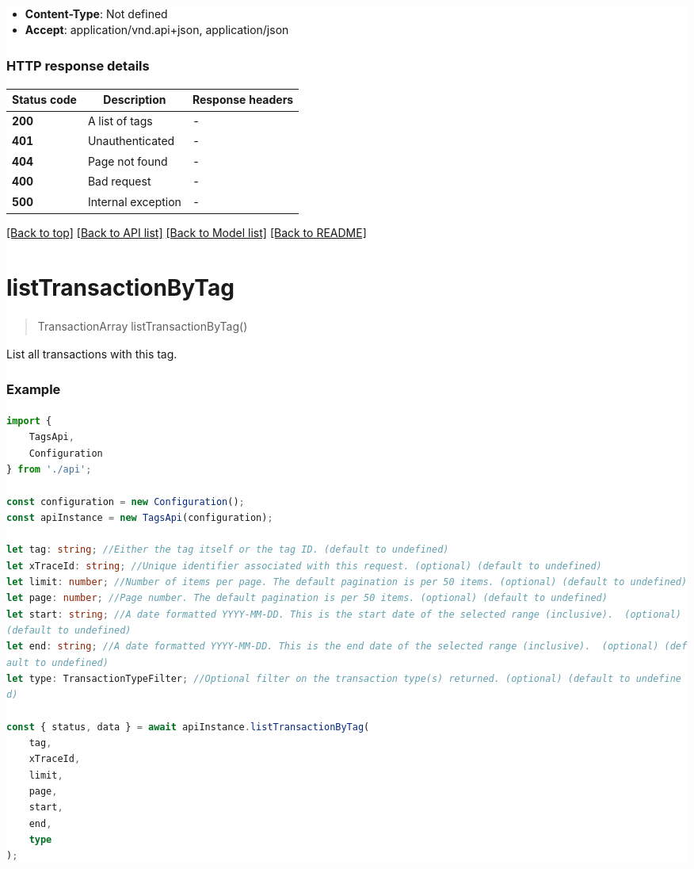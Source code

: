  - **Content-Type**: Not defined
 - **Accept**: application/vnd.api+json, application/json


### HTTP response details
| Status code | Description | Response headers |
|-------------|-------------|------------------|
|**200** | A list of tags |  -  |
|**401** | Unauthenticated |  -  |
|**404** | Page not found |  -  |
|**400** | Bad request |  -  |
|**500** | Internal exception |  -  |

[[Back to top]](#) [[Back to API list]](../README.md#documentation-for-api-endpoints) [[Back to Model list]](../README.md#documentation-for-models) [[Back to README]](../README.md)

# **listTransactionByTag**
> TransactionArray listTransactionByTag()

List all transactions with this tag.

### Example

```typescript
import {
    TagsApi,
    Configuration
} from './api';

const configuration = new Configuration();
const apiInstance = new TagsApi(configuration);

let tag: string; //Either the tag itself or the tag ID. (default to undefined)
let xTraceId: string; //Unique identifier associated with this request. (optional) (default to undefined)
let limit: number; //Number of items per page. The default pagination is per 50 items. (optional) (default to undefined)
let page: number; //Page number. The default pagination is per 50 items. (optional) (default to undefined)
let start: string; //A date formatted YYYY-MM-DD. This is the start date of the selected range (inclusive).  (optional) (default to undefined)
let end: string; //A date formatted YYYY-MM-DD. This is the end date of the selected range (inclusive).  (optional) (default to undefined)
let type: TransactionTypeFilter; //Optional filter on the transaction type(s) returned. (optional) (default to undefined)

const { status, data } = await apiInstance.listTransactionByTag(
    tag,
    xTraceId,
    limit,
    page,
    start,
    end,
    type
);
```
